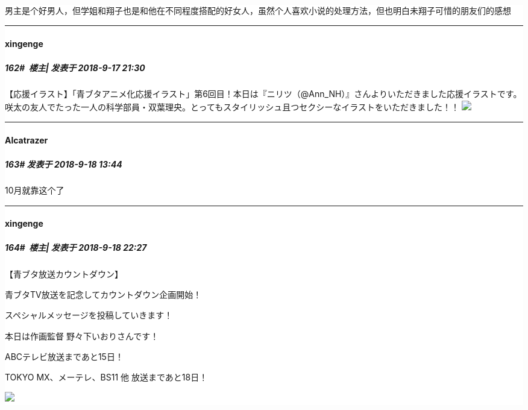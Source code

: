 


男主是个好男人，但学姐和翔子也是和他在不同程度搭配的好女人，虽然个人喜欢小说的处理方法，但也明白未翔子可惜的朋友们的感想







-----

####  xingenge  
##### 162#         楼主| 发表于 2018-9-17 21:30




【応援イラスト】「青ブタアニメ化応援イラスト」第6回目！本日は『ニリツ（@Ann_NH）』さんよりいただきました応援イラストです。咲太の友人でたった一人の科学部員・双葉理央。とってもスタイリッシュ且つセクシーなイラストをいただきました！！
<img src="http://wx2.sinaimg.cn/large/740ca5e5gy1fvcqewd87pj20xc0nkjx7.jpg" referrerpolicy="no-referrer">







-----

####  Alcatrazer  
##### 163#       发表于 2018-9-18 13:44




10月就靠这个了







-----

####  xingenge  
##### 164#         楼主| 发表于 2018-9-18 22:27




【青ブタ放送カウントダウン】


青ブタTV放送を記念してカウントダウン企画開始！

スペシャルメッセージを投稿していきます！

本日は作画監督 野々下いおりさんです！


ABCテレビ放送まであと15日！

TOKYO MX、メーテレ、BS11 他 放送まであと18日！

<img src="http://wx1.sinaimg.cn/large/740ca5e5gy1fve27s48gpj20ve0xcqv5.jpg" referrerpolicy="no-referrer">
